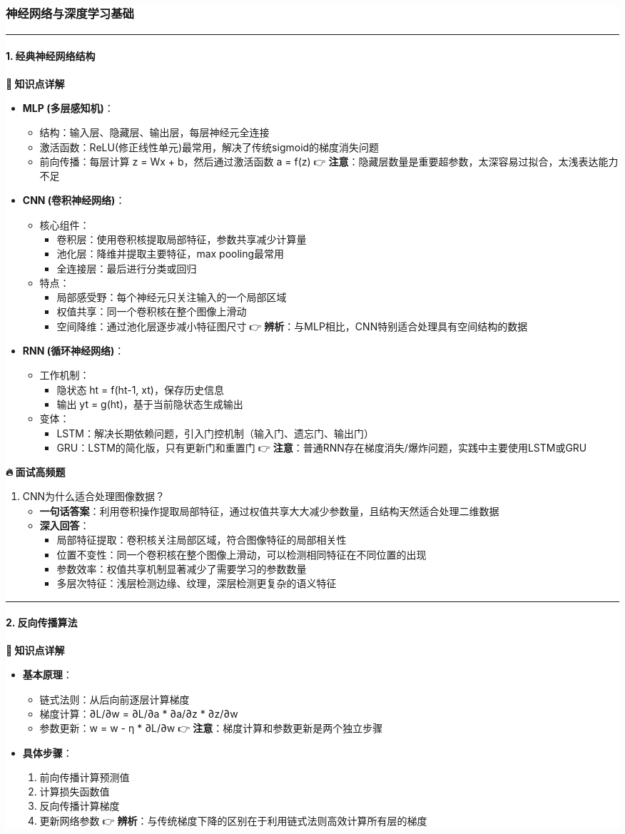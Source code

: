 ### 神经网络与深度学习基础
------
#### **1. 经典神经网络结构**
**🔑 知识点详解**
- **MLP (多层感知机)**：
  - 结构：输入层、隐藏层、输出层，每层神经元全连接
  - 激活函数：ReLU(修正线性单元)最常用，解决了传统sigmoid的梯度消失问题
  - 前向传播：每层计算 z = Wx + b，然后通过激活函数 a = f(z)
    👉 **注意**：隐藏层数量是重要超参数，太深容易过拟合，太浅表达能力不足

- **CNN (卷积神经网络)**：
  - 核心组件：
    - 卷积层：使用卷积核提取局部特征，参数共享减少计算量
    - 池化层：降维并提取主要特征，max pooling最常用
    - 全连接层：最后进行分类或回归
  - 特点：
    - 局部感受野：每个神经元只关注输入的一个局部区域
    - 权值共享：同一个卷积核在整个图像上滑动
    - 空间降维：通过池化层逐步减小特征图尺寸
    👉 **辨析**：与MLP相比，CNN特别适合处理具有空间结构的数据

- **RNN (循环神经网络)**：
  - 工作机制：
    - 隐状态 ht = f(ht-1, xt)，保存历史信息
    - 输出 yt = g(ht)，基于当前隐状态生成输出
  - 变体：
    - LSTM：解决长期依赖问题，引入门控机制（输入门、遗忘门、输出门）
    - GRU：LSTM的简化版，只有更新门和重置门
    👉 **注意**：普通RNN存在梯度消失/爆炸问题，实践中主要使用LSTM或GRU

**🔥 面试高频题**
1. CNN为什么适合处理图像数据？
   - **一句话答案**：利用卷积操作提取局部特征，通过权值共享大大减少参数量，且结构天然适合处理二维数据
   - **深入回答**：
     - 局部特征提取：卷积核关注局部区域，符合图像特征的局部相关性
     - 位置不变性：同一个卷积核在整个图像上滑动，可以检测相同特征在不同位置的出现
     - 参数效率：权值共享机制显著减少了需要学习的参数数量
     - 多层次特征：浅层检测边缘、纹理，深层检测更复杂的语义特征

------
#### **2. 反向传播算法**
**🔑 知识点详解**
- **基本原理**：
  - 链式法则：从后向前逐层计算梯度
  - 梯度计算：∂L/∂w = ∂L/∂a * ∂a/∂z * ∂z/∂w
  - 参数更新：w = w - η * ∂L/∂w
    👉 **注意**：梯度计算和参数更新是两个独立步骤

- **具体步骤**：
  1. 前向传播计算预测值
  2. 计算损失函数值
  3. 反向传播计算梯度
  4. 更新网络参数
      👉 **辨析**：与传统梯度下降的区别在于利用链式法则高效计算所有层的梯度
